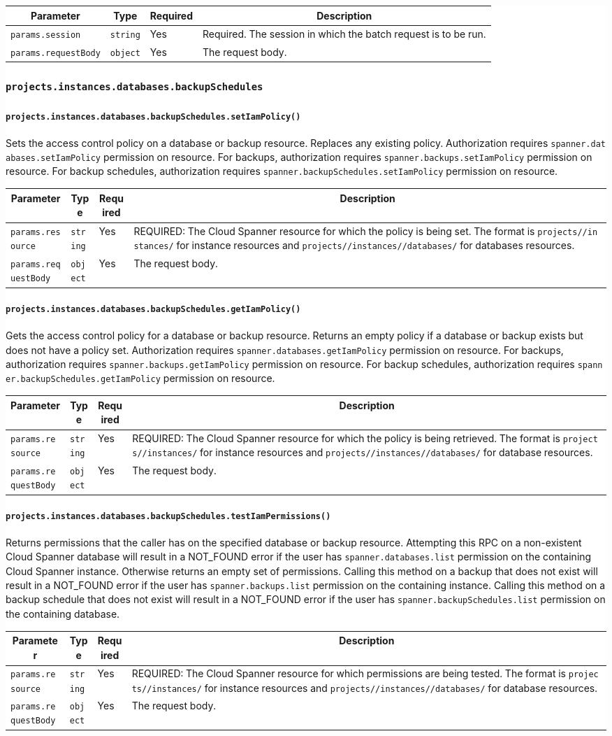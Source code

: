 | Parameter | Type | Required | Description |
|---|---|---|---|
| `params.session` | `string` | Yes | Required. The session in which the batch request is to be run. |
| `params.requestBody` | `object` | Yes | The request body. |

### `projects.instances.databases.backupSchedules`

#### `projects.instances.databases.backupSchedules.setIamPolicy()`

Sets the access control policy on a database or backup resource. Replaces any existing policy. Authorization requires `spanner.databases.setIamPolicy` permission on resource. For backups, authorization requires `spanner.backups.setIamPolicy` permission on resource. For backup schedules, authorization requires `spanner.backupSchedules.setIamPolicy` permission on resource.

| Parameter | Type | Required | Description |
|---|---|---|---|
| `params.resource` | `string` | Yes | REQUIRED: The Cloud Spanner resource for which the policy is being set. The format is `projects//instances/` for instance resources and `projects//instances//databases/` for databases resources. |
| `params.requestBody` | `object` | Yes | The request body. |

#### `projects.instances.databases.backupSchedules.getIamPolicy()`

Gets the access control policy for a database or backup resource. Returns an empty policy if a database or backup exists but does not have a policy set. Authorization requires `spanner.databases.getIamPolicy` permission on resource. For backups, authorization requires `spanner.backups.getIamPolicy` permission on resource. For backup schedules, authorization requires `spanner.backupSchedules.getIamPolicy` permission on resource.

| Parameter | Type | Required | Description |
|---|---|---|---|
| `params.resource` | `string` | Yes | REQUIRED: The Cloud Spanner resource for which the policy is being retrieved. The format is `projects//instances/` for instance resources and `projects//instances//databases/` for database resources. |
| `params.requestBody` | `object` | Yes | The request body. |

#### `projects.instances.databases.backupSchedules.testIamPermissions()`

Returns permissions that the caller has on the specified database or backup resource. Attempting this RPC on a non-existent Cloud Spanner database will result in a NOT_FOUND error if the user has `spanner.databases.list` permission on the containing Cloud Spanner instance. Otherwise returns an empty set of permissions. Calling this method on a backup that does not exist will result in a NOT_FOUND error if the user has `spanner.backups.list` permission on the containing instance. Calling this method on a backup schedule that does not exist will result in a NOT_FOUND error if the user has `spanner.backupSchedules.list` permission on the containing database.

| Parameter | Type | Required | Description |
|---|---|---|---|
| `params.resource` | `string` | Yes | REQUIRED: The Cloud Spanner resource for which permissions are being tested. The format is `projects//instances/` for instance resources and `projects//instances//databases/` for database resources. |
| `params.requestBody` | `object` | Yes | The request body. |
